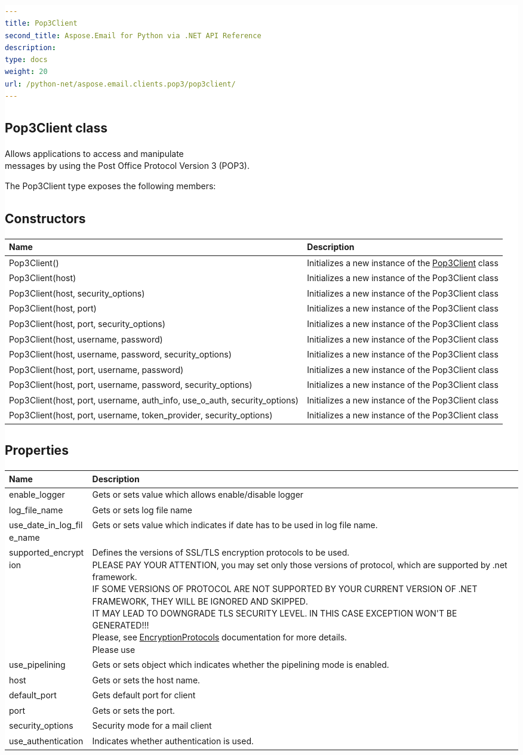 ```yaml
---
title: Pop3Client
second_title: Aspose.Email for Python via .NET API Reference
description: 
type: docs
weight: 20
url: /python-net/aspose.email.clients.pop3/pop3client/
---
```


## Pop3Client class

Allows applications to access and manipulate <br/>            messages by using the Post Office Protocol Version 3 (POP3).

The Pop3Client type exposes the following members:
## Constructors
| Name | Description |
| :- | :- |
|Pop3Client()|Initializes a new instance of the [Pop3Client](/email/python-net/aspose.email.clients.pop3/pop3client/) class|
|Pop3Client(host)|Initializes a new instance of the Pop3Client class|
|Pop3Client(host, security_options)|Initializes a new instance of the Pop3Client class|
|Pop3Client(host, port)|Initializes a new instance of the Pop3Client class|
|Pop3Client(host, port, security_options)|Initializes a new instance of the Pop3Client class|
|Pop3Client(host, username, password)|Initializes a new instance of the Pop3Client class|
|Pop3Client(host, username, password, security_options)|Initializes a new instance of the Pop3Client class|
|Pop3Client(host, port, username, password)|Initializes a new instance of the Pop3Client class|
|Pop3Client(host, port, username, password, security_options)|Initializes a new instance of the Pop3Client class|
|Pop3Client(host, port, username, auth_info, use_o_auth, security_options)|Initializes a new instance of the Pop3Client class|
|Pop3Client(host, port, username, token_provider, security_options)|Initializes a new instance of the Pop3Client class|
## Properties
| Name | Description |
| :- | :- |
|enable_logger|Gets or sets value which allows enable/disable logger|
|log_file_name|Gets or sets log file name|
|use_date_in_log_file_name|Gets or sets value which indicates if date has to be used in log file name.|
|supported_encryption|Defines the versions of SSL/TLS encryption protocols to be used.<br/>            PLEASE PAY YOUR ATTENTION, you may set only those versions of protocol, which are supported by .net framework.<br/>            IF SOME VERSIONS OF PROTOCOL ARE NOT SUPPORTED BY YOUR CURRENT VERSION OF .NET FRAMEWORK, THEY WILL BE IGNORED AND SKIPPED.<br/>            IT MAY LEAD TO DOWNGRADE TLS SECURITY LEVEL. IN THIS CASE EXCEPTION WON'T BE GENERATED!!!<br/>            Please, see [EncryptionProtocols](/email/python-net/aspose.email.clients.base/encryptionprotocols/) documentation for more details.<br/>            Please use|
|use_pipelining|Gets or sets object which indicates whether the pipelining mode is enabled.|
|host|Gets or sets the host name.|
|default_port|Gets default port for client|
|port|Gets or sets the port.|
|security_options|Security mode for a mail client|
|use_authentication|Indicates whether authentication is used.|